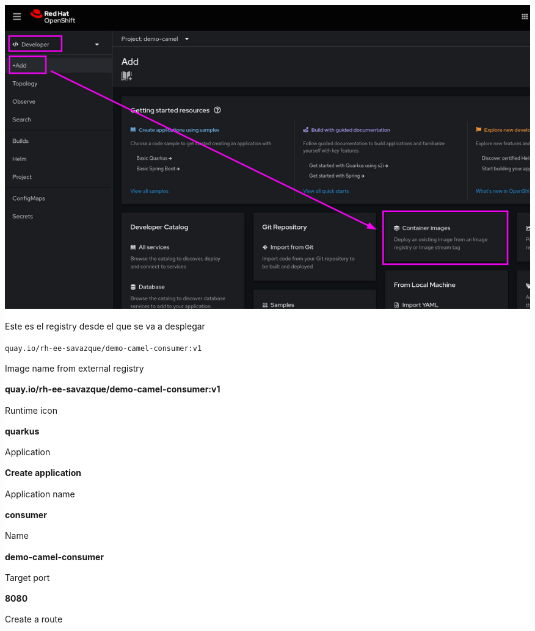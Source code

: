 ![](demo-camel-amq-broker-quarkus/7_image.png)

Este es el registry desde el que se va a desplegar

```text-plain
quay.io/rh-ee-savazque/demo-camel-consumer:v1
```

Image name from external registry

**quay.io/rh-ee-savazque/demo-camel-consumer:v1**

Runtime icon

**quarkus**

Application

**Create application**

Application name

**consumer**

Name

**demo-camel-consumer**

Target port

**8080**

Create a route
